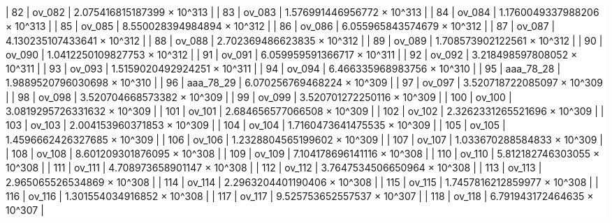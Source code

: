 | 82 | ov_082 | 2.075416815187399 × 10^313 |
| 83 | ov_083 | 1.576991446956772 × 10^313 |
| 84 | ov_084 | 1.1760049337988206 × 10^313 |
| 85 | ov_085 | 8.550028394984894 × 10^312 |
| 86 | ov_086 | 6.055965843574679 × 10^312 |
| 87 | ov_087 | 4.130235107433641 × 10^312 |
| 88 | ov_088 | 2.702369486623835 × 10^312 |
| 89 | ov_089 | 1.708573902122561 × 10^312 |
| 90 | ov_090 | 1.0412250109827753 × 10^312 |
| 91 | ov_091 | 6.059959591366717 × 10^311 |
| 92 | ov_092 | 3.218498597808052 × 10^311 |
| 93 | ov_093 | 1.5159020492924251 × 10^311 |
| 94 | ov_094 | 6.466335968983756 × 10^310 |
| 95 | aaa_78_28 | 1.9889520796030698 × 10^310 |
| 96 | aaa_78_29 | 6.070256769468224 × 10^309 |
| 97 | ov_097 | 3.520718722085097 × 10^309 |
| 98 | ov_098 | 3.520704668573382 × 10^309 |
| 99 | ov_099 | 3.520701272250116 × 10^309 |
| 100 | ov_100 | 3.0819295726331632 × 10^309 |
| 101 | ov_101 | 2.684656577066508 × 10^309 |
| 102 | ov_102 | 2.3262331265521696 × 10^309 |
| 103 | ov_103 | 2.004153960371853 × 10^309 |
| 104 | ov_104 | 1.7160473641475535 × 10^309 |
| 105 | ov_105 | 1.4596662426327685 × 10^309 |
| 106 | ov_106 | 1.2328804565199602 × 10^309 |
| 107 | ov_107 | 1.033670288584833 × 10^309 |
| 108 | ov_108 | 8.601209301876095 × 10^308 |
| 109 | ov_109 | 7.104178696141116 × 10^308 |
| 110 | ov_110 | 5.812182746303055 × 10^308 |
| 111 | ov_111 | 4.708973658901147 × 10^308 |
| 112 | ov_112 | 3.7647534506650964 × 10^308 |
| 113 | ov_113 | 2.965065526534869 × 10^308 |
| 114 | ov_114 | 2.2963204401190406 × 10^308 |
| 115 | ov_115 | 1.7457816212859977 × 10^308 |
| 116 | ov_116 | 1.301554034916852 × 10^308 |
| 117 | ov_117 | 9.525753652557537 × 10^307 |
| 118 | ov_118 | 6.791943172464635 × 10^307 |